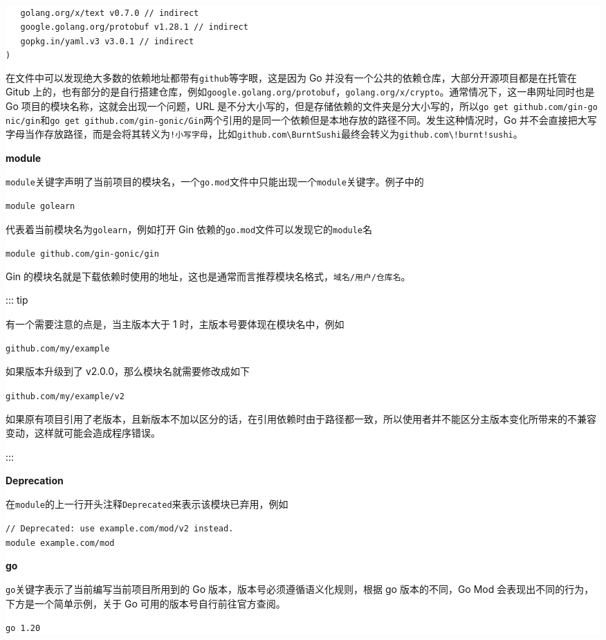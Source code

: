 ```
   golang.org/x/text v0.7.0 // indirect
   google.golang.org/protobuf v1.28.1 // indirect
   gopkg.in/yaml.v3 v3.0.1 // indirect
)
```

在文件中可以发现绝大多数的依赖地址都带有`github`等字眼，这是因为 Go 并没有一个公共的依赖仓库，大部分开源项目都是在托管在 Gitub 上的，也有部分的是自行搭建仓库，例如`google.golang.org/protobuf`，`golang.org/x/crypto`。通常情况下，这一串网址同时也是 Go 项目的模块名称，这就会出现一个问题，URL 是不分大小写的，但是存储依赖的文件夹是分大小写的，所以`go get github.com/gin-gonic/gin`和`go get github.com/gin-gonic/Gin`两个引用的是同一个依赖但是本地存放的路径不同。发生这种情况时，Go 并不会直接把大写字母当作存放路径，而是会将其转义为`!小写字母`，比如`github.com\BurntSushi`最终会转义为`github.com\!burnt!sushi`。

**module**

`module`关键字声明了当前项目的模块名，一个`go.mod`文件中只能出现一个`module`关键字。例子中的

```
module golearn
```

代表着当前模块名为`golearn`，例如打开 Gin 依赖的`go.mod`文件可以发现它的`module`名

```
module github.com/gin-gonic/gin
```

Gin 的模块名就是下载依赖时使用的地址，这也是通常而言推荐模块名格式，`域名/用户/仓库名`。

::: tip

有一个需要注意的点是，当主版本大于 1 时，主版本号要体现在模块名中，例如

```
github.com/my/example
```

如果版本升级到了 v2.0.0，那么模块名就需要修改成如下

```
github.com/my/example/v2
```

如果原有项目引用了老版本，且新版本不加以区分的话，在引用依赖时由于路径都一致，所以使用者并不能区分主版本变化所带来的不兼容变动，这样就可能会造成程序错误。

:::

**Deprecation**

在`module`的上一行开头注释`Deprecated`来表示该模块已弃用，例如

```
// Deprecated: use example.com/mod/v2 instead.
module example.com/mod
```

**go**

`go`关键字表示了当前编写当前项目所用到的 Go 版本，版本号必须遵循语义化规则，根据 go 版本的不同，Go Mod 会表现出不同的行为，下方是一个简单示例，关于 Go 可用的版本号自行前往官方查阅。

```
go 1.20
```
